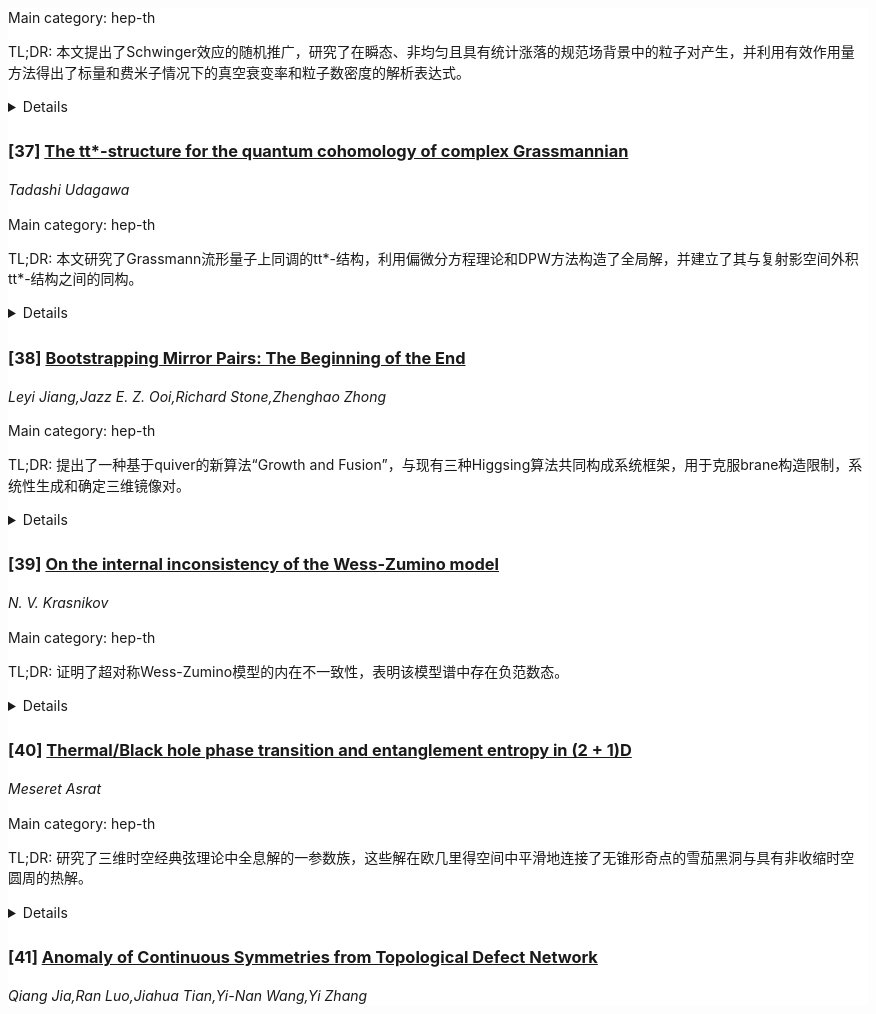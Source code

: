 Main category: hep-th

TL;DR: 本文提出了Schwinger效应的随机推广，研究了在瞬态、非均匀且具有统计涨落的规范场背景中的粒子对产生，并利用有效作用量方法得出了标量和费米子情况下的真空衰变率和粒子数密度的解析表达式。


<details><summary>Details</summary></details>


### [37] [The tt*-structure for the quantum cohomology of complex Grassmannian](https://arxiv.org/abs/2510.14483)
*Tadashi Udagawa*

Main category: hep-th

TL;DR: 本文研究了Grassmann流形量子上同调的tt*-结构，利用偏微分方程理论和DPW方法构造了全局解，并建立了其与复射影空间外积tt*-结构之间的同构。


<details><summary>Details</summary></details>


### [38] [Bootstrapping Mirror Pairs: The Beginning of the End](https://arxiv.org/abs/2510.14489)
*Leyi Jiang,Jazz E. Z. Ooi,Richard Stone,Zhenghao Zhong*

Main category: hep-th

TL;DR: 提出了一种基于quiver的新算法“Growth and Fusion”，与现有三种Higgsing算法共同构成系统框架，用于克服brane构造限制，系统性生成和确定三维镜像对。


<details><summary>Details</summary></details>


### [39] [On the internal inconsistency of the Wess-Zumino model](https://arxiv.org/abs/2510.14563)
*N. V. Krasnikov*

Main category: hep-th

TL;DR: 证明了超对称Wess-Zumino模型的内在不一致性，表明该模型谱中存在负范数态。


<details><summary>Details</summary></details>


### [40] [Thermal/Black hole phase transition and entanglement entropy in (2 + 1)D](https://arxiv.org/abs/2510.14579)
*Meseret Asrat*

Main category: hep-th

TL;DR: 研究了三维时空经典弦理论中全息解的一参数族，这些解在欧几里得空间中平滑地连接了无锥形奇点的雪茄黑洞与具有非收缩时空圆周的热解。


<details><summary>Details</summary></details>


### [41] [Anomaly of Continuous Symmetries from Topological Defect Network](https://arxiv.org/abs/2510.14722)
*Qiang Jia,Ran Luo,Jiahua Tian,Yi-Nan Wang,Yi Zhang*
